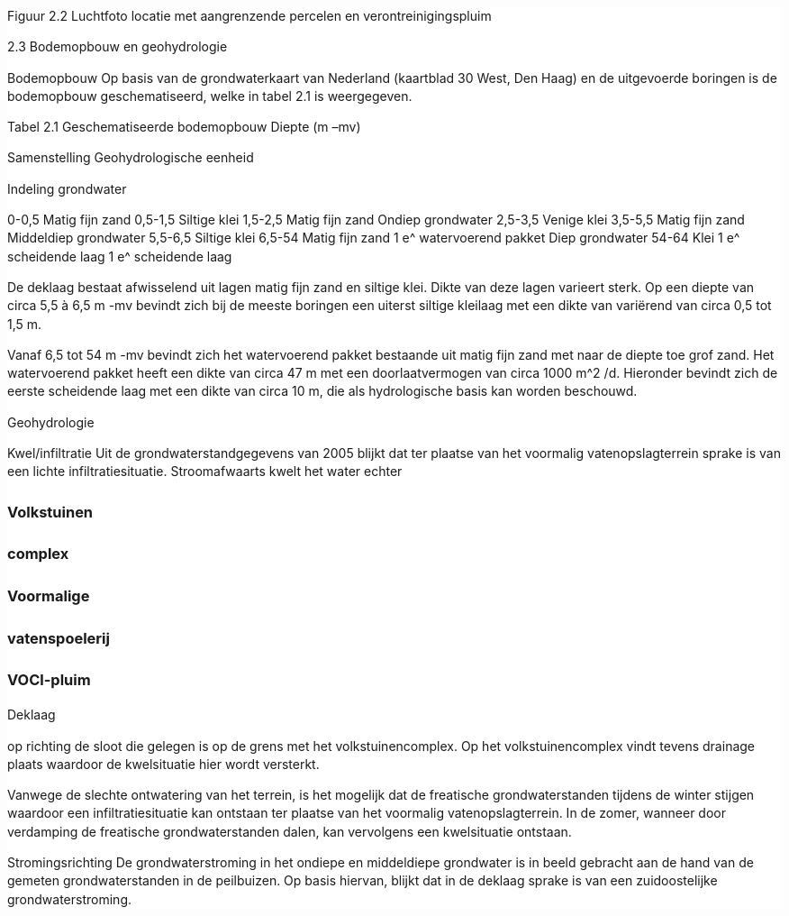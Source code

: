 
Figuur 2.2 Luchtfoto locatie met aangrenzende percelen en verontreinigingspluim 

2.3 Bodemopbouw en geohydrologie 

Bodemopbouw Op basis van de grondwaterkaart van Nederland (kaartblad 30 West, Den Haag) en de uitgevoerde boringen is de bodemopbouw geschematiseerd, welke in tabel 2.1 is weergegeven. 

Tabel 2.1 Geschematiseerde bodemopbouw Diepte (m –mv) 

 Samenstelling Geohydrologische eenheid 

 Indeling grondwater 

0-0,5 Matig fijn zand 0,5-1,5 Siltige klei 1,5-2,5 Matig fijn zand Ondiep grondwater 2,5-3,5 Venige klei 3,5-5,5 Matig fijn zand Middeldiep grondwater 5,5-6,5 Siltige klei 6,5-54 Matig fijn zand 1 e^ watervoerend pakket Diep grondwater 54-64 Klei 1 e^ scheidende laag 1 e^ scheidende laag 

De deklaag bestaat afwisselend uit lagen matig fijn zand en siltige klei. Dikte van deze lagen varieert sterk. Op een diepte van circa 5,5 à 6,5 m -mv bevindt zich bij de meeste boringen een uiterst siltige kleilaag met een dikte van variërend van circa 0,5 tot 1,5 m. 

Vanaf 6,5 tot 54 m -mv bevindt zich het watervoerend pakket bestaande uit matig fijn zand met naar de diepte toe grof zand. Het watervoerend pakket heeft een dikte van circa 47 m met een doorlaatvermogen van circa 1000 m^2 /d. Hieronder bevindt zich de eerste scheidende laag met een dikte van circa 10 m, die als hydrologische basis kan worden beschouwd. 

Geohydrologie 

Kwel/infiltratie Uit de grondwaterstandgegevens van 2005 blijkt dat ter plaatse van het voormalig vatenopslagterrein sprake is van een lichte infiltratiesituatie. Stroomafwaarts kwelt het water echter 

### Volkstuinen

### complex 

### Voormalige 

### vatenspoelerij 

### VOCl-pluim 

 Deklaag 


op richting de sloot die gelegen is op de grens met het volkstuinencomplex. Op het volkstuinencomplex vindt tevens drainage plaats waardoor de kwelsituatie hier wordt versterkt. 

Vanwege de slechte ontwatering van het terrein, is het mogelijk dat de freatische grondwaterstanden tijdens de winter stijgen waardoor een infiltratiesituatie kan ontstaan ter plaatse van het voormalig vatenopslagterrein. In de zomer, wanneer door verdamping de freatische grondwaterstanden dalen, kan vervolgens een kwelsituatie ontstaan. 

Stromingsrichting De grondwaterstroming in het ondiepe en middeldiepe grondwater is in beeld gebracht aan de hand van de gemeten grondwaterstanden in de peilbuizen. Op basis hiervan, blijkt dat in de deklaag sprake is van een zuidoostelijke grondwaterstroming. 
